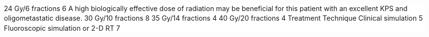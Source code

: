   <tr>
   <td valign="top">
    24 Gy/6 fractions
   </td>
   <td class="Center" valign="middle">
    6
   </td>
   <td valign="top">
    A high biologically effective dose of radiation may be beneficial for this patient with an excellent KPS and oligometastatic disease.
   </td>
  </tr>
  <tr>
   <td valign="top">
    30 Gy/10 fractions
   </td>
   <td class="Center" valign="middle">
    8
   </td>
   <td valign="top">
   </td>
  </tr>
  <tr>
   <td valign="top">
    35 Gy/14 fractions
   </td>
   <td class="Center" valign="middle">
    4
   </td>
   <td valign="top">
   </td>
  </tr>
  <tr>
   <td valign="top">
    40 Gy/20 fractions
   </td>
   <td class="Center" valign="middle">
    4
   </td>
   <td valign="top">
   </td>
  </tr>
  <tr>
   <th colspan="3" valign="top">
    Treatment Technique
   </th>
  </tr>
  <tr>
   <td valign="top">
    Clinical simulation
   </td>
   <td class="Center" valign="middle">
    5
   </td>
   <td valign="top">
   </td>
  </tr>
  <tr>
   <td valign="top">
    Fluoroscopic simulation or 2-D RT
   </td>
   <td class="Center" valign="middle">
    7
   </td>